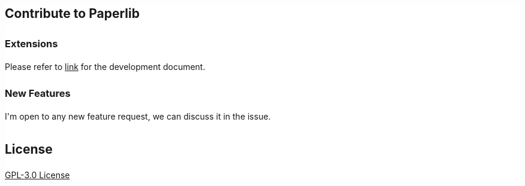 ## Contribute to Paperlib

### Extensions

Please refer to [link](https://paperlib.app/en/extension-doc/) for the development document.

### New Features

I'm open to any new feature request, we can discuss it in the issue.

## License

[GPL-3.0 License](./LICENSE)

